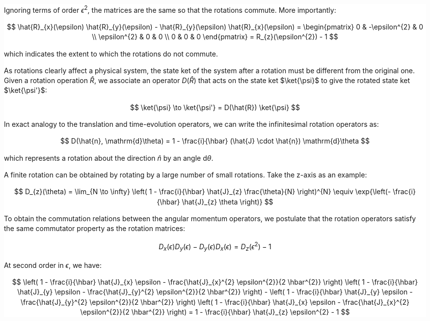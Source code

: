 Ignoring terms of order $\epsilon^{2}$, the matrices are the same so that the rotations commute. More importantly:

$$
\hat{R}_{x}(\epsilon) \hat{R}_{y}(\epsilon) - \hat{R}_{y}(\epsilon) \hat{R}_{x}(\epsilon) =
\begin{pmatrix}
0 & -\epsilon^{2} & 0 \\
\epsilon^{2} & 0 & 0 \\
0 & 0 & 0
\end{pmatrix}
= R_{z}(\epsilon^{2}) - 1
$$

which indicates the extent to which the rotations do not commute.

As rotations clearly affect a physical system, the state ket of the system after a rotation must be different from the original one. Given a rotation operation $\hat{R}$, we associate an operator $D(\hat{R})$ that acts on the state ket $\ket{\psi}$ to give the rotated state ket $\ket{\psi'}$:

$$
\ket{\psi} \to \ket{\psi'} = D(\hat{R}) \ket{\psi}
$$

In exact analogy to the translation and time-evolution operators, we can write the infinitesimal rotation operators as:

$$
D(\hat{n}, \mathrm{d}\theta) = 1 - \frac{i}{\hbar} (\hat{J} \cdot \hat{n}) \mathrm{d}\theta
$$

which represents a rotation about the direction $\hat{n}$ by an angle $\mathrm{d}\theta$.

A finite rotation can be obtained by rotating by a large number of small rotations. Take the z-axis as an example:

$$
D_{z}(\theta) = \lim_{N \to \infty} \left( 1 - \frac{i}{\hbar} \hat{J}_{z} \frac{\theta}{N} \right)^{N} \equiv \exp{\left(- \frac{i}{\hbar} \hat{J}_{z} \theta \right)}
$$

To obtain the commutation relations between the angular momentum operators, we postulate that the rotation operators satisfy the same commutator property as the rotation matrices:

$$
D_{x}(\epsilon) D_{y}(\epsilon) - D_{y}(\epsilon) D_{x}(\epsilon) = D_{z}(\epsilon^{2}) - 1
$$

At second order in $\epsilon$, we have:

$$
\left( 1 - \frac{i}{\hbar} \hat{J}_{x} \epsilon - \frac{\hat{J}_{x}^{2} \epsilon^{2}}{2 \hbar^{2}} \right) \left( 1 - \frac{i}{\hbar} \hat{J}_{y} \epsilon - \frac{\hat{J}_{y}^{2} \epsilon^{2}}{2 \hbar^{2}} \right) - \left( 1 - \frac{i}{\hbar} \hat{J}_{y} \epsilon - \frac{\hat{J}_{y}^{2} \epsilon^{2}}{2 \hbar^{2}} \right) \left( 1 - \frac{i}{\hbar} \hat{J}_{x} \epsilon - \frac{\hat{J}_{x}^{2} \epsilon^{2}}{2 \hbar^{2}} \right) = 1 - \frac{i}{\hbar} \hat{J}_{z} \epsilon^{2} - 1
$$
